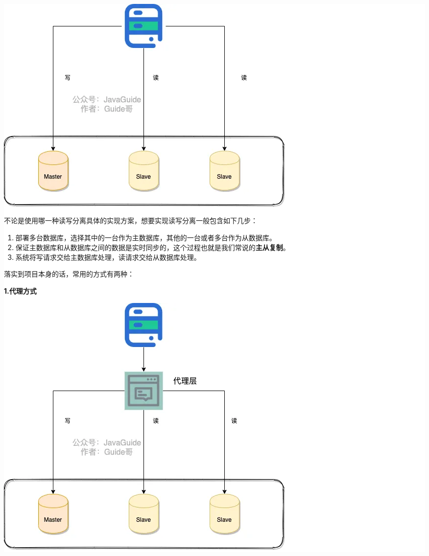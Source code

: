 ![image-20220617163230641](./personal_images/image-20220617163230641.webp)

不论是使用哪一种读写分离具体的实现方案，想要实现读写分离一般包含如下几步：

1. 部署多台数据库，选择其中的一台作为主数据库，其他的一台或者多台作为从数据库。
2. 保证主数据库和从数据库之间的数据是实时同步的，这个过程也就是我们常说的**主从复制**。
3. 系统将写请求交给主数据库处理，读请求交给从数据库处理。

落实到项目本身的话，常用的方式有两种：

**1.代理方式**

![image-20220617163247933](./personal_images/image-20220617163247933.webp)

